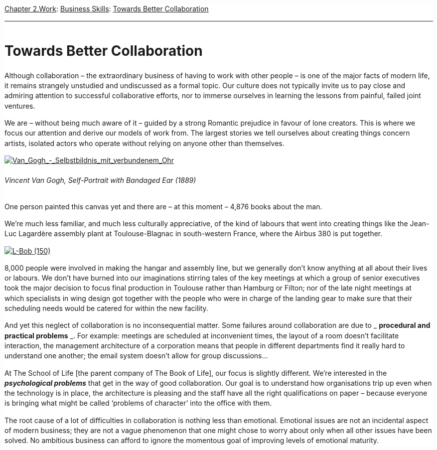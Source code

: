 [Chapter 2.Work](https://www.theschooloflife.com/thebookoflife/category/work/): [Business Skills](https://www.theschooloflife.com/thebookoflife/category/work/business-skills/): [Towards Better Collaboration](https://www.theschooloflife.com/thebookoflife/towards-better-collaboration/)

* * *

# Towards Better Collaboration

Although collaboration – the extraordinary business of having to work with other people – is one of the major facts of modern life, it remains strangely unstudied and undiscussed as a formal topic. Our culture does not typically invite us to pay close and admiring attention to successful collaborative efforts, nor to immerse ourselves in learning the lessons from painful, failed joint ventures.

We are – without being much aware of it – guided by a strong Romantic prejudice in favour of lone creators. This is where we focus our attention and derive our models of work from. The largest stories we tell ourselves about creating things concern artists, isolated actors who operate without relying on anyone other than themselves.

[![Van_Gogh_-_Selbstbildnis_mit_verbundenem_Ohr](https://www.theschooloflife.com/thebookoflife/wp-content/uploads/2015/04/Van_Gogh_-_Selbstbildnis_mit_verbundenem_Ohr.jpeg)](http://www.thebookoflife.org/wp-content/uploads/2015/04/Van_Gogh_-_Selbstbildnis_mit_verbundenem_Ohr.jpeg)

###### Vincent Van Gogh, _Self-Portrait with Bandaged Ear&nbsp;_(1889)

One person painted this canvas yet and there are – at this moment – 4,876 books about the man.

We’re much less familiar, and much less culturally appreciative, of the kind of labours that went into creating things like the Jean-Luc Lagardère assembly plant at Toulouse-Blagnac in south-western France, where the Airbus 380 is put together.&nbsp;

[![L-Bob (150)](https://www.theschooloflife.com/thebookoflife/wp-content/uploads/2015/04/L-Bob-150.jpg)](http://www.thebookoflife.org/wp-content/uploads/2015/04/L-Bob-150.jpg)

8,000 people were involved in making the hangar and assembly line, but we generally don’t know anything at all about their lives or labours. We don’t have burned into our imaginations stirring tales of the key meetings at which a group of senior executives took the major decision to focus final production in Toulouse rather than Hamburg or Filton; nor of the late night meetings at which specialists in wing design got together with the people who were in charge of the landing gear to make sure that their scheduling needs would be catered for within the new facility.

And yet this neglect of collaboration is no inconsequential matter. Some failures around collaboration are due to _ **procedural and practical problems** _. For example: meetings are scheduled at inconvenient times, the layout of a room doesn’t facilitate interaction, the management architecture of a corporation means that people in different departments find it really hard to understand one another; the email system doesn’t allow for group discussions…

At The School of Life [the parent company of The Book of Life], our focus is slightly different. We’re interested in the **_psychological problems_** that get in the way of good collaboration. Our goal is to understand how organisations trip up even when the technology is in place, the architecture is pleasing and the staff have all the right qualifications on paper – because everyone is bringing what might be called ‘problems of character’ into the office with them.

The root cause of a lot of difficulties in collaboration is nothing less than emotional. Emotional issues are not an incidental aspect of modern business; they are not a vague phenomenon that one might chose to worry about only when all other issues have been solved. No ambitious business can afford to ignore the momentous goal of improving levels of emotional maturity.

